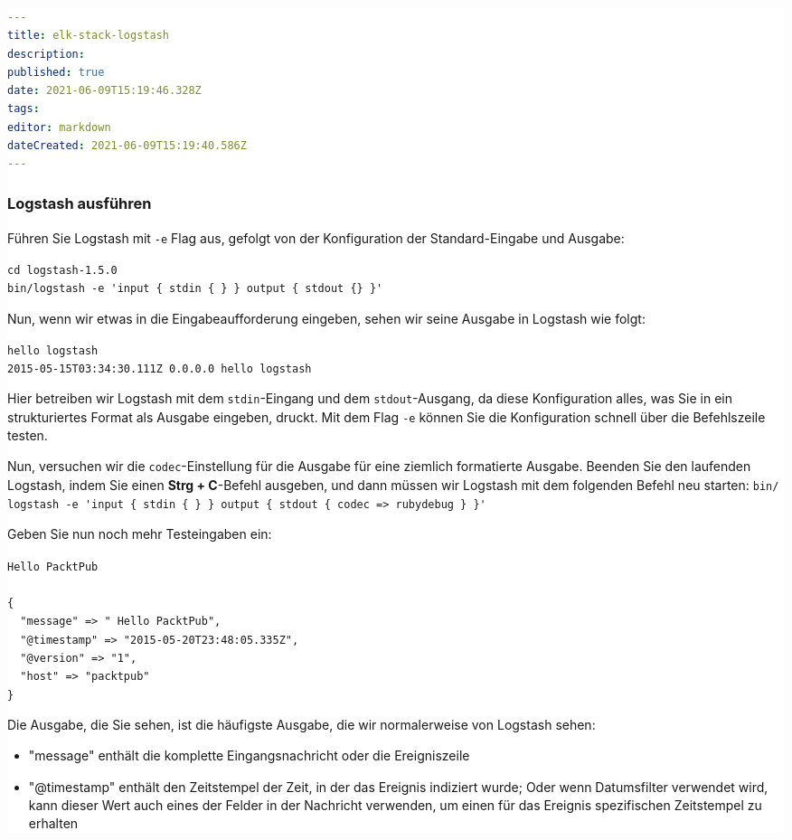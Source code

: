 ```yaml
---
title: elk-stack-logstash
description: 
published: true
date: 2021-06-09T15:19:46.328Z
tags: 
editor: markdown
dateCreated: 2021-06-09T15:19:40.586Z
---
```


### Logstash ausführen

Führen Sie Logstash mit `-e` Flag aus, gefolgt von der Konfiguration der Standard-Eingabe und Ausgabe:
```
cd logstash-1.5.0
bin/logstash -e 'input { stdin { } } output { stdout {} }'
```

Nun, wenn wir etwas in die Eingabeaufforderung eingeben, sehen wir seine Ausgabe in Logstash wie folgt:
```
hello logstash
2015-05-15T03:34:30.111Z 0.0.0.0 hello logstash
```

Hier betreiben wir Logstash mit dem `stdin`-Eingang und dem `stdout`-Ausgang, da diese Konfiguration alles, was Sie in ein strukturiertes Format als Ausgabe eingeben, druckt. Mit dem Flag `-e` können Sie die Konfiguration schnell über die Befehlszeile testen.

Nun, versuchen wir die `codec`-Einstellung für die Ausgabe für eine ziemlich formatierte Ausgabe. Beenden Sie den laufenden Logstash, indem Sie einen **Strg + C**-Befehl ausgeben, und dann müssen wir Logstash mit dem folgenden Befehl neu starten:
`bin/logstash -e 'input { stdin { } } output { stdout { codec => rubydebug } }'`

Geben Sie nun noch mehr Testeingaben ein:
```
Hello PacktPub

{
  "message" => " Hello PacktPub",
  "@timestamp" => "2015-05-20T23:48:05.335Z",
  "@version" => "1",
  "host" => "packtpub"
}
```
Die Ausgabe, die Sie sehen, ist die häufigste Ausgabe, die wir normalerweise von Logstash sehen:

* "message" enthält die komplette Eingangsnachricht oder die Ereigniszeile

* "@timestamp" enthält den Zeitstempel der Zeit, in der das Ereignis indiziert wurde; Oder wenn Datumsfilter verwendet wird, kann dieser Wert auch eines der Felder in der Nachricht verwenden, um einen für das Ereignis spezifischen Zeitstempel zu erhalten
